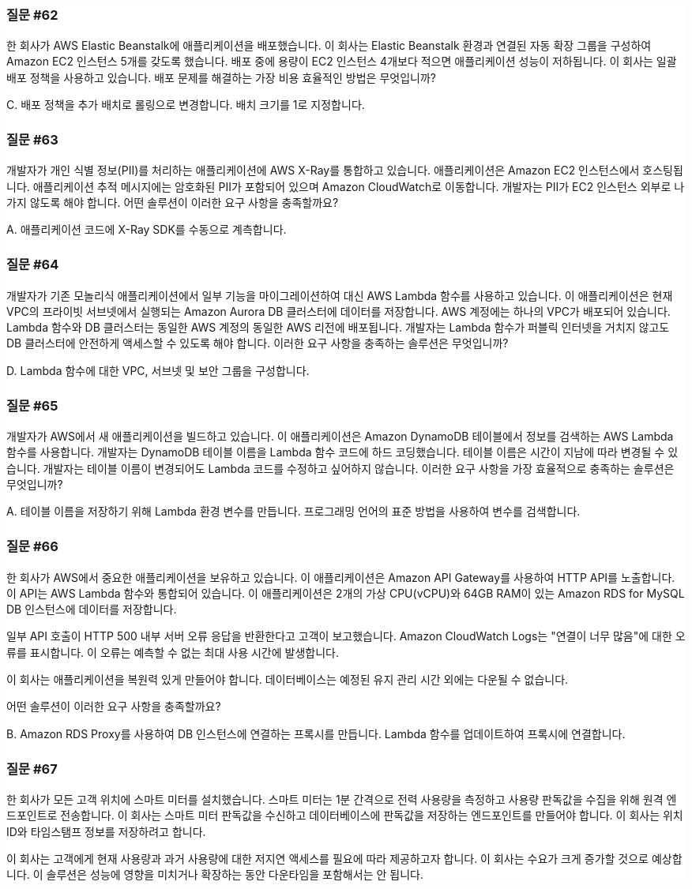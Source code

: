 ### 질문 #62
한 회사가 AWS Elastic Beanstalk에 애플리케이션을 배포했습니다. 이 회사는 Elastic Beanstalk 환경과 연결된 자동 확장 그룹을 구성하여 Amazon EC2 인스턴스 5개를 갖도록 했습니다. 배포 중에 용량이 EC2 인스턴스 4개보다 적으면 애플리케이션 성능이 저하됩니다. 이 회사는 일괄 배포 정책을 사용하고 있습니다.
배포 문제를 해결하는 가장 비용 효율적인 방법은 무엇입니까?

C. 배포 정책을 추가 배치로 롤링으로 변경합니다. 배치 크기를 1로 지정합니다.


### 질문 #63
개발자가 개인 식별 정보(PII)를 처리하는 애플리케이션에 AWS X-Ray를 통합하고 있습니다. 애플리케이션은 Amazon EC2 인스턴스에서 호스팅됩니다. 애플리케이션 추적 메시지에는 암호화된 PII가 포함되어 있으며 Amazon CloudWatch로 이동합니다. 개발자는 PII가 EC2 인스턴스 외부로 나가지 않도록 해야 합니다.
어떤 솔루션이 이러한 요구 사항을 충족할까요?

A. 애플리케이션 코드에 X-Ray SDK를 수동으로 계측합니다. 

### 질문 #64
개발자가 기존 모놀리식 애플리케이션에서 일부 기능을 마이그레이션하여 대신 AWS Lambda 함수를 사용하고 있습니다. 이 애플리케이션은 현재 VPC의 프라이빗 서브넷에서 실행되는 Amazon Aurora DB 클러스터에 데이터를 저장합니다. AWS 계정에는 하나의 VPC가 배포되어 있습니다. Lambda 함수와 DB 클러스터는 동일한 AWS 계정의 동일한 AWS 리전에 배포됩니다.
개발자는 Lambda 함수가 퍼블릭 인터넷을 거치지 않고도 DB 클러스터에 안전하게 액세스할 수 있도록 해야 합니다.
이러한 요구 사항을 충족하는 솔루션은 무엇입니까?

D. Lambda 함수에 대한 VPC, 서브넷 및 보안 그룹을 구성합니다.


### 질문 #65
개발자가 AWS에서 새 애플리케이션을 빌드하고 있습니다. 이 애플리케이션은 Amazon DynamoDB 테이블에서 정보를 검색하는 AWS Lambda 함수를 사용합니다. 개발자는 DynamoDB 테이블 이름을 Lambda 함수 코드에 하드 코딩했습니다. 테이블 이름은 시간이 지남에 따라 변경될 수 있습니다. 개발자는 테이블 이름이 변경되어도 Lambda 코드를 수정하고 싶어하지 않습니다.
이러한 요구 사항을 가장 효율적으로 충족하는 솔루션은 무엇입니까?

A. 테이블 이름을 저장하기 위해 Lambda 환경 변수를 만듭니다. 프로그래밍 언어의 표준 방법을 사용하여 변수를 검색합니다. 


### 질문 #66
한 회사가 AWS에서 중요한 애플리케이션을 보유하고 있습니다. 이 애플리케이션은 Amazon API Gateway를 사용하여 HTTP API를 노출합니다. 이 API는 AWS Lambda 함수와 통합되어 있습니다. 이 애플리케이션은 2개의 가상 CPU(vCPU)와 64GB RAM이 있는 Amazon RDS for MySQL DB 인스턴스에 데이터를 저장합니다.

일부 API 호출이 HTTP 500 내부 서버 오류 응답을 반환한다고 고객이 보고했습니다. Amazon CloudWatch Logs는 "연결이 너무 많음"에 대한 오류를 표시합니다. 이 오류는 예측할 수 없는 최대 사용 시간에 발생합니다.

이 회사는 애플리케이션을 복원력 있게 만들어야 합니다. 데이터베이스는 예정된 유지 관리 시간 외에는 다운될 수 없습니다.

어떤 솔루션이 이러한 요구 사항을 충족할까요?

B. Amazon RDS Proxy를 사용하여 DB 인스턴스에 연결하는 프록시를 만듭니다. Lambda 함수를 업데이트하여 프록시에 연결합니다.


### 질문 #67
한 회사가 모든 고객 위치에 스마트 미터를 설치했습니다. 스마트 미터는 1분 간격으로 전력 사용량을 측정하고 사용량 판독값을 수집을 위해 원격 엔드포인트로 전송합니다. 이 회사는 스마트 미터 판독값을 수신하고 데이터베이스에 판독값을 저장하는 엔드포인트를 만들어야 합니다. 이 회사는 위치 ID와 타임스탬프 정보를 저장하려고 합니다.

이 회사는 고객에게 현재 사용량과 과거 사용량에 대한 저지연 액세스를 필요에 따라 제공하고자 합니다. 이 회사는 수요가 크게 증가할 것으로 예상합니다. 이 솔루션은 성능에 영향을 미치거나 확장하는 동안 다운타임을 포함해서는 안 됩니다.
